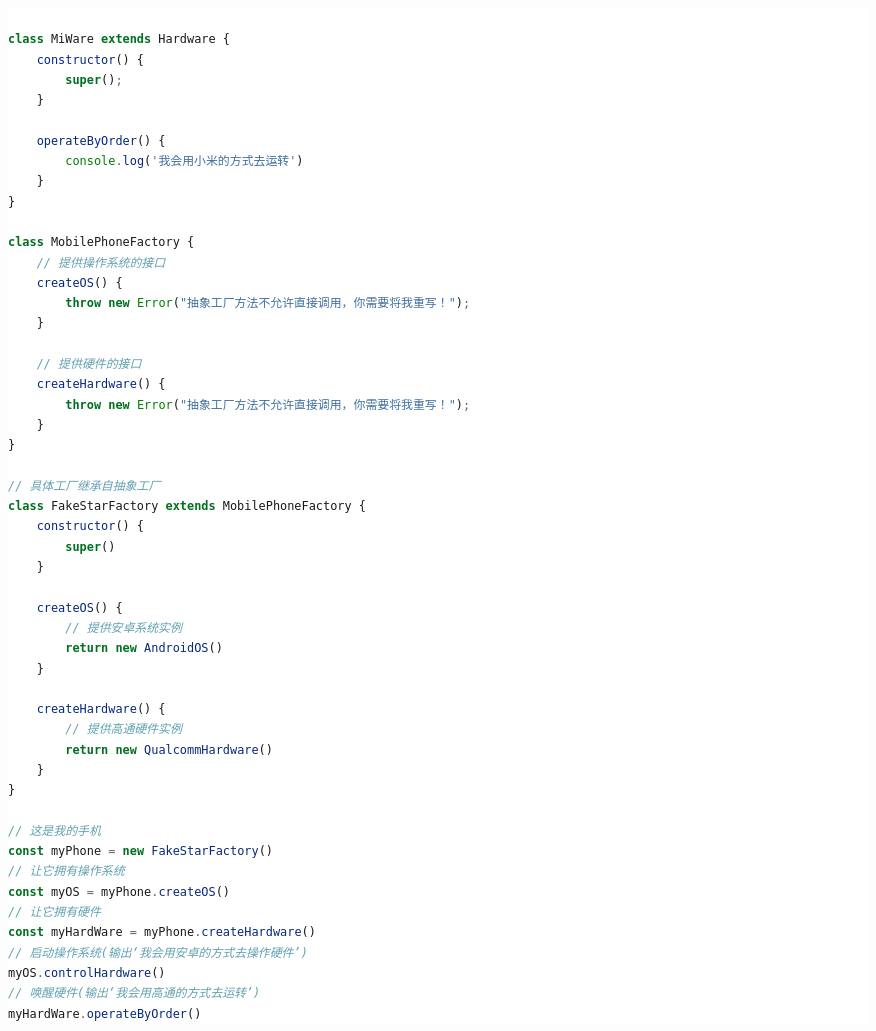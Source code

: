 ```js

class MiWare extends Hardware {
    constructor() {
        super();
    }

    operateByOrder() {
        console.log('我会用小米的方式去运转')
    }
}

class MobilePhoneFactory {
    // 提供操作系统的接口
    createOS() {
        throw new Error("抽象工厂方法不允许直接调用，你需要将我重写！");
    }

    // 提供硬件的接口
    createHardware() {
        throw new Error("抽象工厂方法不允许直接调用，你需要将我重写！");
    }
}

// 具体工厂继承自抽象工厂
class FakeStarFactory extends MobilePhoneFactory {
    constructor() {
        super()
    }

    createOS() {
        // 提供安卓系统实例
        return new AndroidOS()
    }

    createHardware() {
        // 提供高通硬件实例
        return new QualcommHardware()
    }
}

// 这是我的手机
const myPhone = new FakeStarFactory()
// 让它拥有操作系统
const myOS = myPhone.createOS()
// 让它拥有硬件
const myHardWare = myPhone.createHardware()
// 启动操作系统(输出‘我会用安卓的方式去操作硬件’)
myOS.controlHardware()
// 唤醒硬件(输出‘我会用高通的方式去运转’)
myHardWare.operateByOrder() 
```
